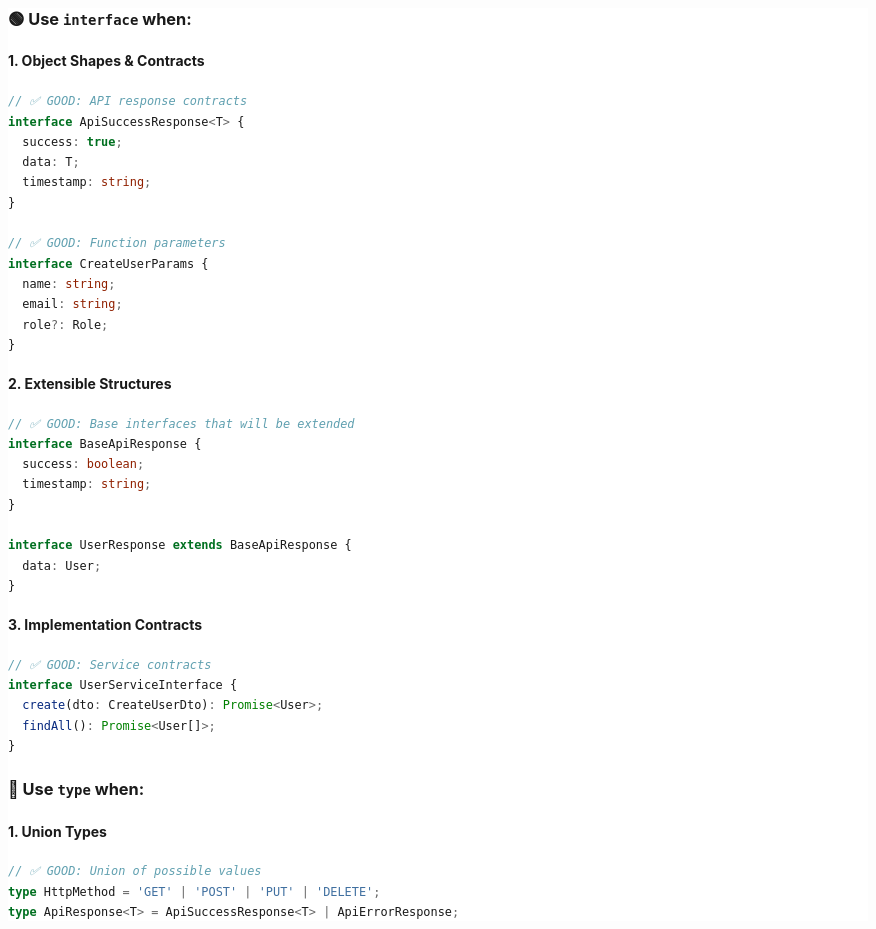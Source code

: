 ### 🟢 Use `interface` when:

#### 1. **Object Shapes & Contracts**

```typescript
// ✅ GOOD: API response contracts
interface ApiSuccessResponse<T> {
  success: true;
  data: T;
  timestamp: string;
}

// ✅ GOOD: Function parameters
interface CreateUserParams {
  name: string;
  email: string;
  role?: Role;
}
```

#### 2. **Extensible Structures**

```typescript
// ✅ GOOD: Base interfaces that will be extended
interface BaseApiResponse {
  success: boolean;
  timestamp: string;
}

interface UserResponse extends BaseApiResponse {
  data: User;
}
```

#### 3. **Implementation Contracts**

```typescript
// ✅ GOOD: Service contracts
interface UserServiceInterface {
  create(dto: CreateUserDto): Promise<User>;
  findAll(): Promise<User[]>;
}
```

### 🔵 Use `type` when:

#### 1. **Union Types**

```typescript
// ✅ GOOD: Union of possible values
type HttpMethod = 'GET' | 'POST' | 'PUT' | 'DELETE';
type ApiResponse<T> = ApiSuccessResponse<T> | ApiErrorResponse;
```
